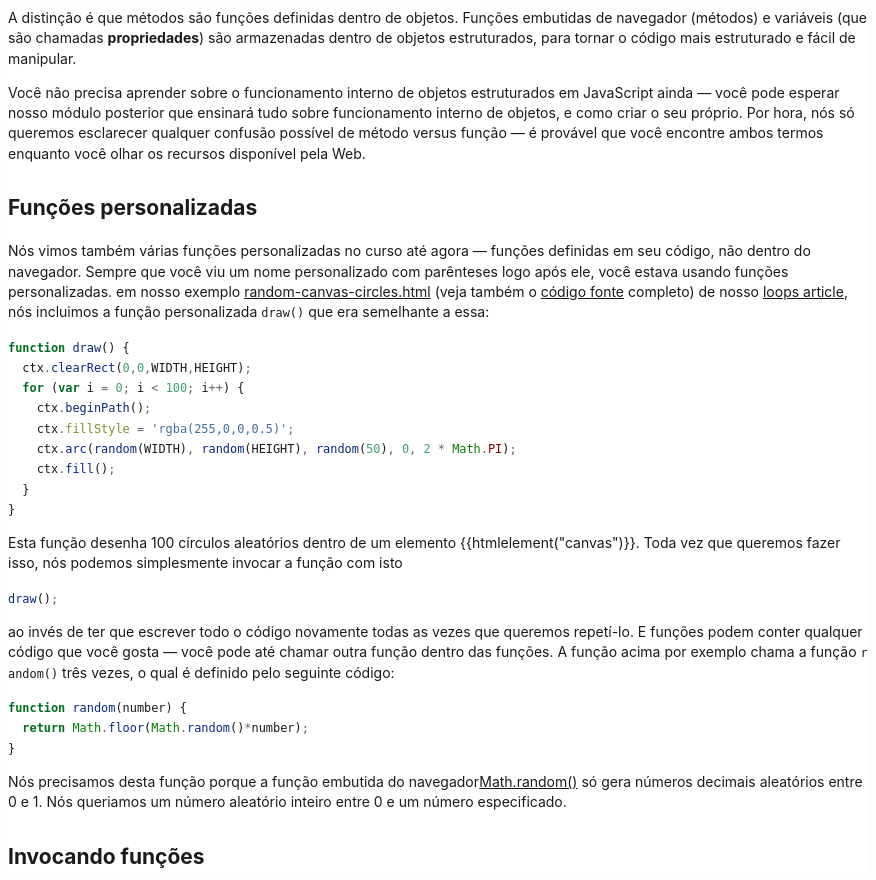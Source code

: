 A distinção é que métodos são funções definidas dentro de objetos. Funções embutidas de navegador (métodos) e variáveis (que são chamadas **propriedades**) são armazenadas dentro de objetos estruturados, para tornar o código mais estruturado e fácil de manipular.

Você não precisa aprender sobre o funcionamento interno de objetos estruturados em JavaScript ainda — você pode esperar nosso módulo posterior que ensinará tudo sobre funcionamento interno de objetos, e como criar o seu próprio. Por hora, nós só queremos esclarecer qualquer confusão possível de método versus função — é provável que você encontre ambos termos enquanto você olhar os recursos disponível pela Web.

## Funções personalizadas

Nós vimos também várias funções personalizadas no curso até agora — funções definidas em seu código, não dentro do navegador. Sempre que você viu um nome personalizado com parênteses logo após ele, você estava usando funções personalizadas. em nosso exemplo [random-canvas-circles.html](http://mdn.github.io/learning-area/javascript/building-blocks/loops/random-canvas-circles.html) (veja também o [código fonte](https://github.com/mdn/learning-area/blob/master/javascript/building-blocks/loops/random-canvas-circles.html) completo) de nosso [loops article](/pt-BR/docs/Learn/JavaScript/Building_blocks/Looping_code), nós incluimos a função personalizada `draw()` que era semelhante a essa:

```js
function draw() {
  ctx.clearRect(0,0,WIDTH,HEIGHT);
  for (var i = 0; i < 100; i++) {
    ctx.beginPath();
    ctx.fillStyle = 'rgba(255,0,0,0.5)';
    ctx.arc(random(WIDTH), random(HEIGHT), random(50), 0, 2 * Math.PI);
    ctx.fill();
  }
}
```

Esta função desenha 100 círculos aleatórios dentro de um elemento {{htmlelement("canvas")}}. Toda vez que queremos fazer isso, nós podemos simplesmente invocar a função com isto

```js
draw();
```

ao invés de ter que escrever todo o código novamente todas as vezes que queremos repetí-lo. E funções podem conter qualquer código que você gosta — você pode até chamar outra função dentro das funções. A função acima por exemplo chama a função `random()` três vezes, o qual é definido pelo seguinte código:

```js
function random(number) {
  return Math.floor(Math.random()*number);
}
```

Nós precisamos desta função porque a função embutida do navegador[Math.random()](/pt-BR/docs/Web/JavaScript/Reference/Global_Objects/Math/random) só gera números decimais aleatórios entre 0 e 1. Nós queriamos um número aleatório inteiro entre 0 e um número especificado.

## Invocando funções
